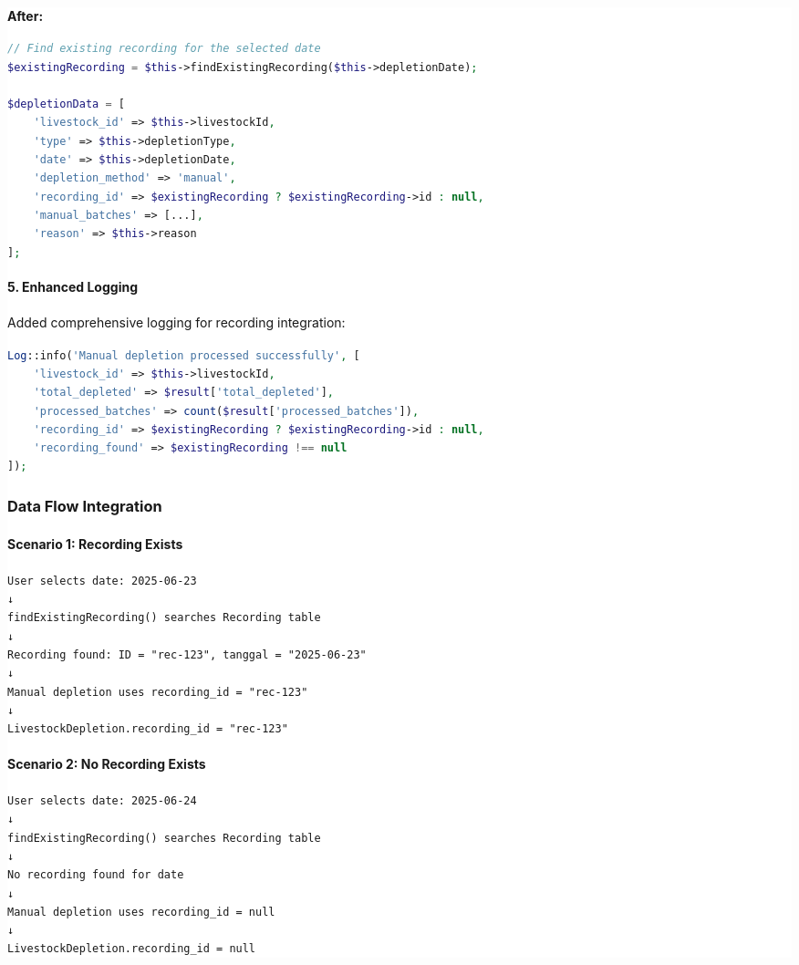**After:**

```php
// Find existing recording for the selected date
$existingRecording = $this->findExistingRecording($this->depletionDate);

$depletionData = [
    'livestock_id' => $this->livestockId,
    'type' => $this->depletionType,
    'date' => $this->depletionDate,
    'depletion_method' => 'manual',
    'recording_id' => $existingRecording ? $existingRecording->id : null,
    'manual_batches' => [...],
    'reason' => $this->reason
];
```

#### 5. **Enhanced Logging**

Added comprehensive logging for recording integration:

```php
Log::info('Manual depletion processed successfully', [
    'livestock_id' => $this->livestockId,
    'total_depleted' => $result['total_depleted'],
    'processed_batches' => count($result['processed_batches']),
    'recording_id' => $existingRecording ? $existingRecording->id : null,
    'recording_found' => $existingRecording !== null
]);
```

### Data Flow Integration

#### **Scenario 1: Recording Exists**

```
User selects date: 2025-06-23
↓
findExistingRecording() searches Recording table
↓
Recording found: ID = "rec-123", tanggal = "2025-06-23"
↓
Manual depletion uses recording_id = "rec-123"
↓
LivestockDepletion.recording_id = "rec-123"
```

#### **Scenario 2: No Recording Exists**

```
User selects date: 2025-06-24
↓
findExistingRecording() searches Recording table
↓
No recording found for date
↓
Manual depletion uses recording_id = null
↓
LivestockDepletion.recording_id = null
```
